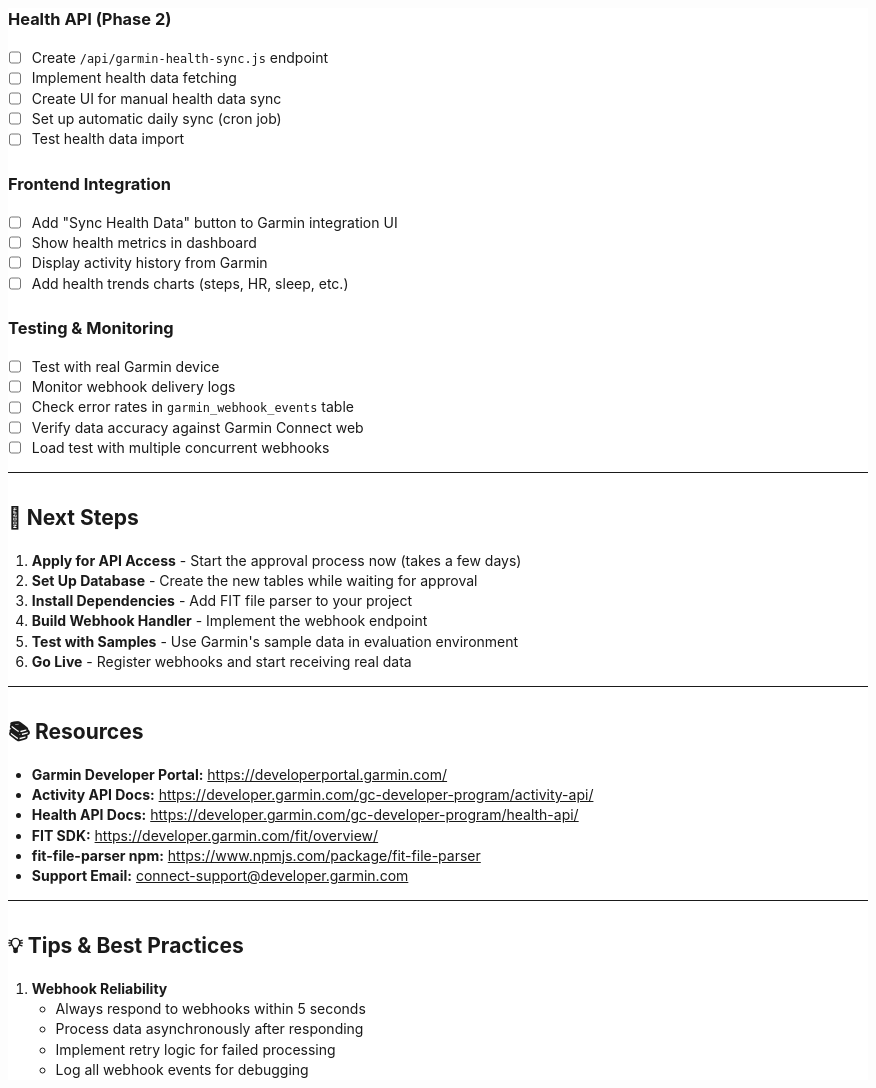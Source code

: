 ### Health API (Phase 2)
- [ ] Create `/api/garmin-health-sync.js` endpoint
- [ ] Implement health data fetching
- [ ] Create UI for manual health data sync
- [ ] Set up automatic daily sync (cron job)
- [ ] Test health data import

### Frontend Integration
- [ ] Add "Sync Health Data" button to Garmin integration UI
- [ ] Show health metrics in dashboard
- [ ] Display activity history from Garmin
- [ ] Add health trends charts (steps, HR, sleep, etc.)

### Testing & Monitoring
- [ ] Test with real Garmin device
- [ ] Monitor webhook delivery logs
- [ ] Check error rates in `garmin_webhook_events` table
- [ ] Verify data accuracy against Garmin Connect web
- [ ] Load test with multiple concurrent webhooks

---

## 🎯 Next Steps

1. **Apply for API Access** - Start the approval process now (takes a few days)
2. **Set Up Database** - Create the new tables while waiting for approval
3. **Install Dependencies** - Add FIT file parser to your project
4. **Build Webhook Handler** - Implement the webhook endpoint
5. **Test with Samples** - Use Garmin's sample data in evaluation environment
6. **Go Live** - Register webhooks and start receiving real data

---

## 📚 Resources

- **Garmin Developer Portal:** https://developerportal.garmin.com/
- **Activity API Docs:** https://developer.garmin.com/gc-developer-program/activity-api/
- **Health API Docs:** https://developer.garmin.com/gc-developer-program/health-api/
- **FIT SDK:** https://developer.garmin.com/fit/overview/
- **fit-file-parser npm:** https://www.npmjs.com/package/fit-file-parser
- **Support Email:** connect-support@developer.garmin.com

---

## 💡 Tips & Best Practices

1. **Webhook Reliability**
   - Always respond to webhooks within 5 seconds
   - Process data asynchronously after responding
   - Implement retry logic for failed processing
   - Log all webhook events for debugging
